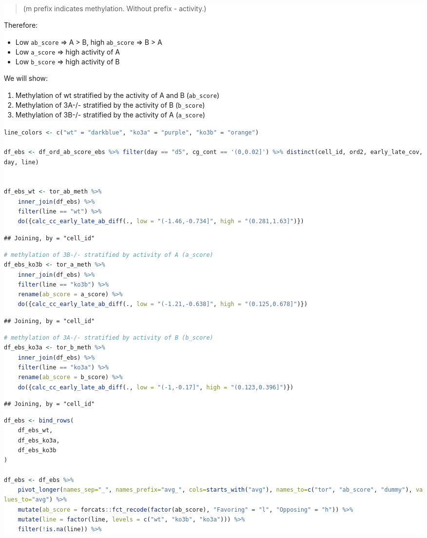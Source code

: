 > (m prefix indicates methylation. Without prefix - activity.)

Therefore: 

-  Low `ab_score` => A > B, high `ab_score` => B > A
-  Low `a_score` => high activity of A
-  Low `b_score` => high activity of B

We will show:

1. Methylation of wt stratified by the activity of A and B (`ab_score`) 
2. Methylation of 3A-/- stratified by the activity of B (`b_score`)
3. Methylation of 3B-/- stratified by the activity of A (`a_score`) 


```r
line_colors <- c("wt" = "darkblue", "ko3a" = "purple", "ko3b" = "orange")

df_ebs <- df_ord_ab_score_ebs %>% filter(day == "d5", cg_cont == '(0,0.02]') %>% distinct(cell_id, ord2, early_late_cov, day, line)


df_ebs_wt <- tor_ab_meth %>% 
    inner_join(df_ebs) %>% 
    filter(line == "wt") %>%     
    do({calc_cc_early_late_ab_diff(., low = "(-1.46,-0.734]", high = "(0.281,1.63]")})
```

```
## Joining, by = "cell_id"
```

```r
# methylation of 3B-/- stratified by activity of A (a_score)
df_ebs_ko3b <- tor_a_meth %>% 
    inner_join(df_ebs) %>% 
    filter(line == "ko3b") %>% 
    rename(ab_score = a_score) %>% 
    do({calc_cc_early_late_ab_diff(., low = "(-1.21,-0.638]", high = "(0.125,0.678]")})
```

```
## Joining, by = "cell_id"
```

```r
# methylation of 3A-/- stratified by activity of B (b_score)
df_ebs_ko3a <- tor_b_meth %>% 
    inner_join(df_ebs) %>% 
    filter(line == "ko3a") %>% 
    rename(ab_score = b_score) %>% 
    do({calc_cc_early_late_ab_diff(., low = "(-1,-0.17]", high = "(0.123,0.396]")})
```

```
## Joining, by = "cell_id"
```

```r
df_ebs <- bind_rows(
    df_ebs_wt,
    df_ebs_ko3a,
    df_ebs_ko3b
) 

df_ebs <- df_ebs %>% 
    pivot_longer(names_sep="_", names_prefix="avg_", cols=starts_with("avg"), names_to=c("tor", "ab_score", "dummy"), values_to="avg") %>% 
    mutate(ab_score = forcats::fct_recode(factor(ab_score), "Favoring" = "l", "Opposing" = "h")) %>% 
    mutate(line = factor(line, levels = c("wt", "ko3b", "ko3a"))) %>% 
    filter(!is.na(line)) %>% 
```